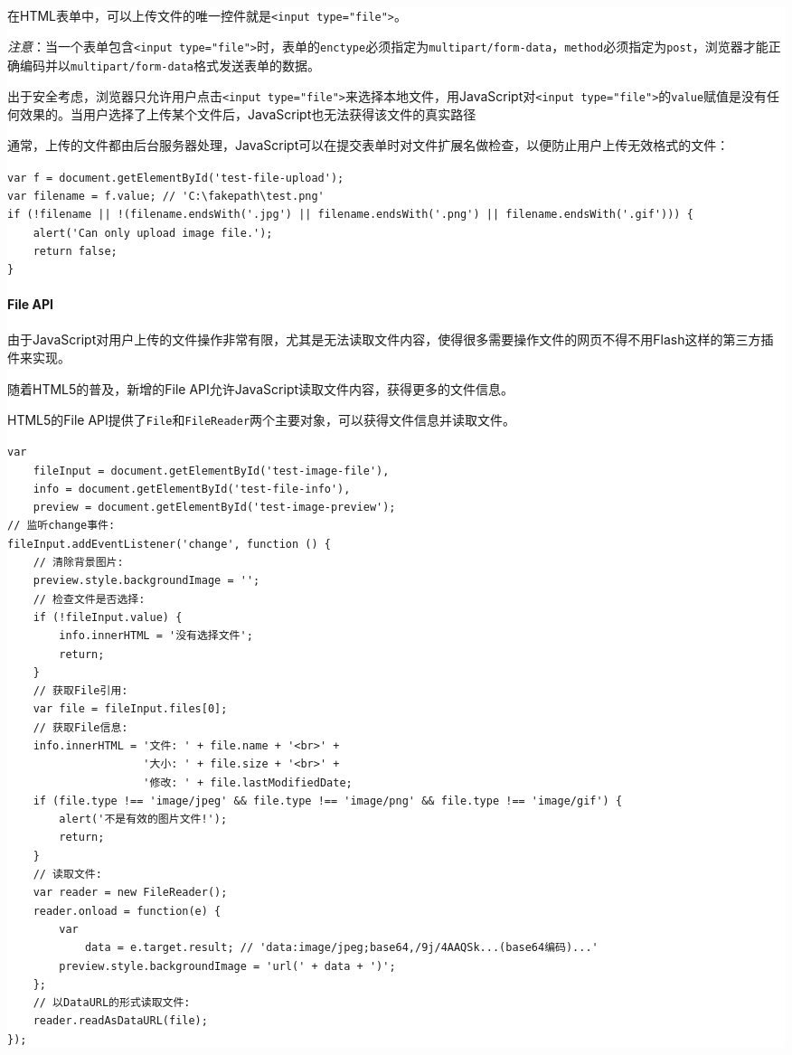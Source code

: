 在HTML表单中，可以上传文件的唯一控件就是`<input type="file">`。

*注意*：当一个表单包含`<input type="file">`时，表单的`enctype`必须指定为`multipart/form-data`，`method`必须指定为`post`，浏览器才能正确编码并以`multipart/form-data`格式发送表单的数据。

出于安全考虑，浏览器只允许用户点击`<input type="file">`来选择本地文件，用JavaScript对`<input type="file">`的`value`赋值是没有任何效果的。当用户选择了上传某个文件后，JavaScript也无法获得该文件的真实路径

通常，上传的文件都由后台服务器处理，JavaScript可以在提交表单时对文件扩展名做检查，以便防止用户上传无效格式的文件：

```
var f = document.getElementById('test-file-upload');
var filename = f.value; // 'C:\fakepath\test.png'
if (!filename || !(filename.endsWith('.jpg') || filename.endsWith('.png') || filename.endsWith('.gif'))) {
    alert('Can only upload image file.');
    return false;
}
```

#### File API

由于JavaScript对用户上传的文件操作非常有限，尤其是无法读取文件内容，使得很多需要操作文件的网页不得不用Flash这样的第三方插件来实现。

随着HTML5的普及，新增的File API允许JavaScript读取文件内容，获得更多的文件信息。

HTML5的File API提供了`File`和`FileReader`两个主要对象，可以获得文件信息并读取文件。

```
var
    fileInput = document.getElementById('test-image-file'),
    info = document.getElementById('test-file-info'),
    preview = document.getElementById('test-image-preview');
// 监听change事件:
fileInput.addEventListener('change', function () {
    // 清除背景图片:
    preview.style.backgroundImage = '';
    // 检查文件是否选择:
    if (!fileInput.value) {
        info.innerHTML = '没有选择文件';
        return;
    }
    // 获取File引用:
    var file = fileInput.files[0];
    // 获取File信息:
    info.innerHTML = '文件: ' + file.name + '<br>' +
                     '大小: ' + file.size + '<br>' +
                     '修改: ' + file.lastModifiedDate;
    if (file.type !== 'image/jpeg' && file.type !== 'image/png' && file.type !== 'image/gif') {
        alert('不是有效的图片文件!');
        return;
    }
    // 读取文件:
    var reader = new FileReader();
    reader.onload = function(e) {
        var
            data = e.target.result; // 'data:image/jpeg;base64,/9j/4AAQSk...(base64编码)...'            
        preview.style.backgroundImage = 'url(' + data + ')';
    };
    // 以DataURL的形式读取文件:
    reader.readAsDataURL(file);
});
```
